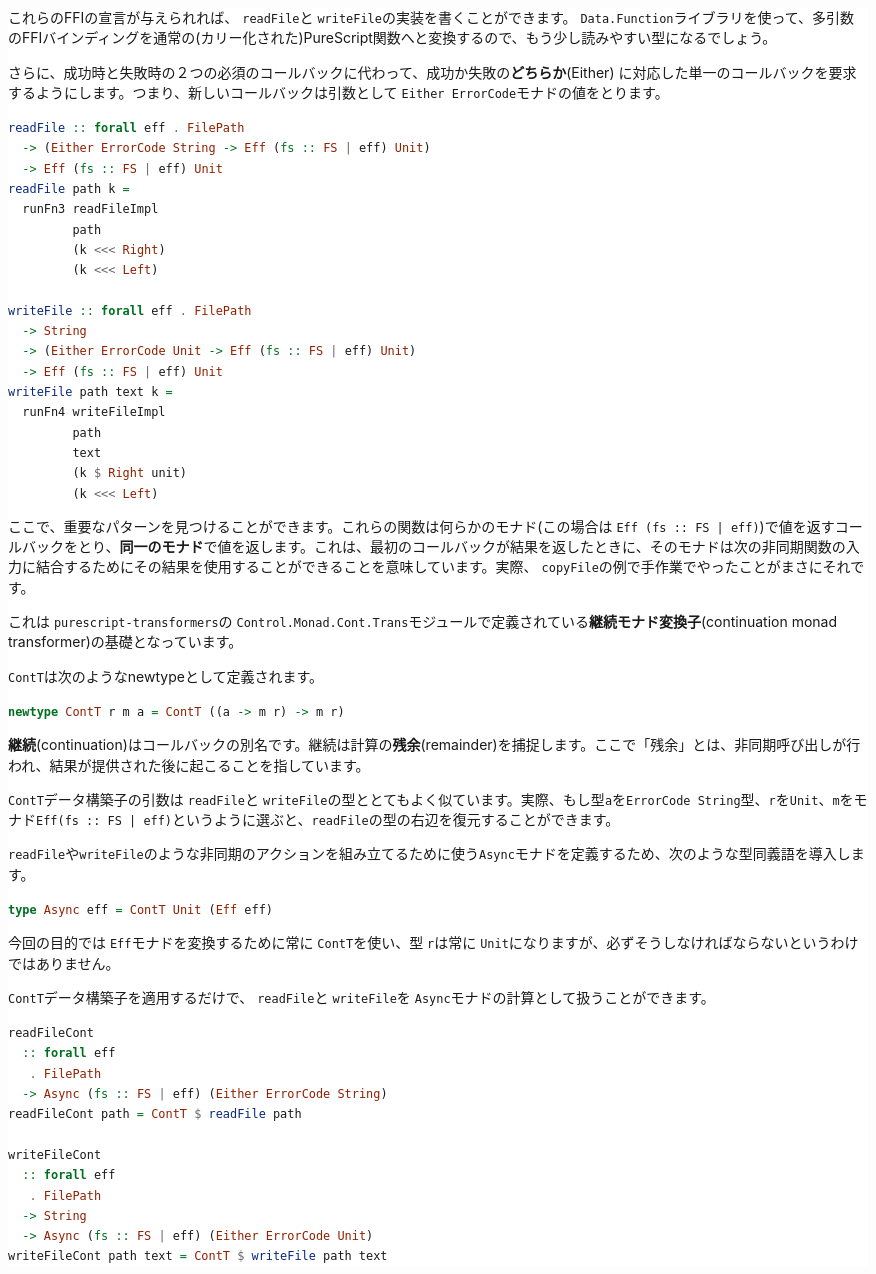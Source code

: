 これらのFFIの宣言が与えられれば、 `readFile`と `writeFile`の実装を書くことができます。 `Data.Function`ライブラリを使って、多引数のFFIバインディングを通常の(カリー化された)PureScript関数へと変換するので、もう少し読みやすい型になるでしょう。

さらに、成功時と失敗時の２つの必須のコールバックに代わって、成功か失敗の**どちらか**(Either) に対応した単一のコールバックを要求するようにします。つまり、新しいコールバックは引数として `Either ErrorCode`モナドの値をとります。

```haskell
readFile :: forall eff . FilePath
  -> (Either ErrorCode String -> Eff (fs :: FS | eff) Unit)
  -> Eff (fs :: FS | eff) Unit
readFile path k =
  runFn3 readFileImpl
         path
         (k <<< Right)
         (k <<< Left)

writeFile :: forall eff . FilePath
  -> String
  -> (Either ErrorCode Unit -> Eff (fs :: FS | eff) Unit)
  -> Eff (fs :: FS | eff) Unit
writeFile path text k =
  runFn4 writeFileImpl
         path
         text
         (k $ Right unit)
         (k <<< Left)
```

ここで、重要なパターンを見つけることができます。これらの関数は何らかのモナド(この場合は `Eff (fs :: FS | eff)`)で値を返すコールバックをとり、**同一のモナド**で値を返します。これは、最初のコールバックが結果を返したときに、そのモナドは次の非同期関数の入力に結合するためにその結果を使用することができることを意味しています。実際、 `copyFile`の例で手作業でやったことがまさにそれです。

これは `purescript-transformers`の `Control.Monad.Cont.Trans`モジュールで定義されている**継続モナド変換子**(continuation monad transformer)の基礎となっています。

`ContT`は次のようなnewtypeとして定義されます。

```haskell
newtype ContT r m a = ContT ((a -> m r) -> m r)
```

**継続**(continuation)はコールバックの別名です。継続は計算の**残余**(remainder)を捕捉します。ここで「残余」とは、非同期呼び出しが行われ、結果が提供された後に起こることを指しています。

`ContT`データ構築子の引数は `readFile`と `writeFile`の型ととてもよく似ています。実際、もし型`a`を`ErrorCode String`型、`r`を`Unit`、`m`をモナド`Eff(fs :: FS | eff)`というように選ぶと、`readFile`の型の右辺を復元することができます。 

`readFile`や`writeFile`のような非同期のアクションを組み立てるために使う`Async`モナドを定義するため、次のような型同義語を導入します。

```haskell
type Async eff = ContT Unit (Eff eff)
```

今回の目的では `Eff`モナドを変換するために常に `ContT`を使い、型 `r`は常に `Unit`になりますが、必ずそうしなければならないというわけではありません。

`ContT`データ構築子を適用するだけで、 `readFile`と `writeFile`を `Async`モナドの計算として扱うことができます。

```haskell
readFileCont
  :: forall eff
   . FilePath
  -> Async (fs :: FS | eff) (Either ErrorCode String)
readFileCont path = ContT $ readFile path

writeFileCont
  :: forall eff
   . FilePath
  -> String
  -> Async (fs :: FS | eff) (Either ErrorCode Unit)
writeFileCont path text = ContT $ writeFile path text
```